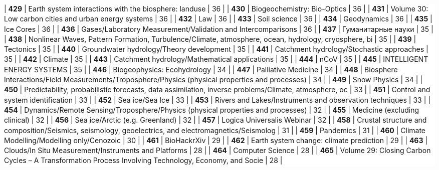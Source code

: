 | **429** | Earth system interactions with the biosphere: landuse                                                | 36                   |
| **430** | Biogeochemistry: Bio-Optics                                                                          | 36                   |
| **431** | Volume 30: Low carbon cities and urban energy systems                                                | 36                   |
| **432** | Law                                                                                                  | 36                   |
| **433** | Soil science                                                                                         | 36                   |
| **434** | Geodynamics                                                                                          | 36                   |
| **435** | Ice Cores                                                                                            | 36                   |
| **436** | Gases/Laboratory Measurement/Validation and Intercomparisons                                         | 36                   |
| **437** | Гуманитарные науки                                                                                   | 35                   |
| **438** | Nonlinear Waves, Pattern Formation, Turbulence/Climate, atmosphere, ocean, hydrology, cryosphere, bi | 35                   |
| **439** | Tectonics                                                                                            | 35                   |
| **440** | Groundwater hydrology/Theory development                                                             | 35                   |
| **441** | Catchment hydrology/Stochastic approaches                                                            | 35                   |
| **442** | Climate                                                                                              | 35                   |
| **443** | Catchment hydrology/Mathematical applications                                                        | 35                   |
| **444** | nCoV                                                                                                 | 35                   |
| **445** | INTELLIGENT ENERGY SYSTEMS                                                                           | 35                   |
| **446** | Biogeophysics: Ecohydrology                                                                          | 34                   |
| **447** | Palliative Medicine                                                                                  | 34                   |
| **448** | Biosphere Interactions/Field Measurements/Troposphere/Physics (physical properties and processes)    | 34                   |
| **449** | Snow Physics                                                                                         | 34                   |
| **450** | Predictability, probabilistic forecasts, data assimilation, inverse problems/Climate, atmosphere, oc | 33                   |
| **451** | Control and system identification                                                                    | 33                   |
| **452** | Sea ice/Sea Ice                                                                                      | 33                   |
| **453** | Rivers and Lakes/Instruments and observation techniques                                              | 33                   |
| **454** | Dynamics/Remote Sensing/Troposphere/Physics (physical properties and processes)                      | 32                   |
| **455** | Medicine (excluding clinical)                                                                        | 32                   |
| **456** | Sea ice/Arctic (e.g. Greenland)                                                                      | 32                   |
| **457** | Logica Universalis Webinar                                                                           | 32                   |
| **458** | Crustal structure and composition/Seismics, seismology, geoelectrics, and electromagnetics/Seismolog | 31                   |
| **459** | Pandemics                                                                                            | 31                   |
| **460** | Climate Modelling/Modelling only/Cenozoic                                                            | 30                   |
| **461** | BioHackrXiv                                                                                          | 29                   |
| **462** | Earth system change: climate prediction                                                              | 29                   |
| **463** | Clouds/In Situ Measurement/Instruments and Platforms                                                 | 28                   |
| **464** | Computer Science                                                                                     | 28                   |
| **465** | Volume 29: Closing Carbon Cycles – A Transformation Process Involving Technology, Economy, and Socie | 28                   |
